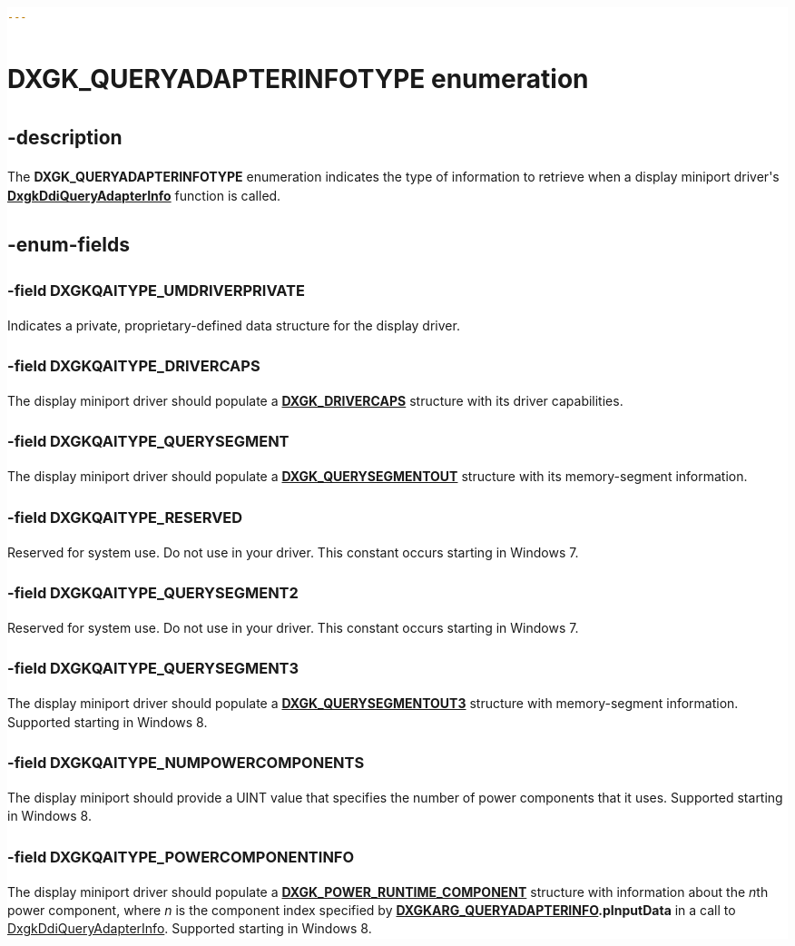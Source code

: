 ```yaml
---
```


# DXGK_QUERYADAPTERINFOTYPE enumeration

## -description

The **DXGK_QUERYADAPTERINFOTYPE** enumeration indicates the type of information to retrieve when a display miniport driver's [**DxgkDdiQueryAdapterInfo**](nc-d3dkmddi-dxgkddi_queryadapterinfo.md) function is called.

## -enum-fields

### -field DXGKQAITYPE_UMDRIVERPRIVATE

Indicates a private, proprietary-defined data structure for the display driver.

### -field DXGKQAITYPE_DRIVERCAPS

The display miniport driver should populate a [**DXGK_DRIVERCAPS**](ns-d3dkmddi-_dxgk_drivercaps.md) structure with its driver capabilities.

### -field DXGKQAITYPE_QUERYSEGMENT

The display miniport driver should populate a [**DXGK_QUERYSEGMENTOUT**](ns-d3dkmddi-_dxgk_querysegmentout.md) structure with its memory-segment information.

### -field DXGKQAITYPE_RESERVED

Reserved for system use. Do not use in your driver. This constant occurs starting in Windows 7.

### -field DXGKQAITYPE_QUERYSEGMENT2

Reserved for system use. Do not use in your driver. This constant occurs starting in Windows 7.

### -field DXGKQAITYPE_QUERYSEGMENT3

The display miniport driver should populate a [**DXGK_QUERYSEGMENTOUT3**](ns-d3dkmddi-_dxgk_querysegmentout3.md) structure with memory-segment information. Supported starting in Windows 8.

### -field DXGKQAITYPE_NUMPOWERCOMPONENTS

The display miniport should provide a UINT value that specifies the number of power components that it uses. Supported starting in Windows 8.

### -field DXGKQAITYPE_POWERCOMPONENTINFO

The display miniport driver should populate a [**DXGK_POWER_RUNTIME_COMPONENT**](ns-d3dkmddi-_dxgk_power_runtime_component.md) structure with information about the *n*th power component, where *n* is the component index specified by **[DXGKARG_QUERYADAPTERINFO](ns-d3dkmddi-_dxgkarg_queryadapterinfo.md).pInputData** in a call to [DxgkDdiQueryAdapterInfo](ns-d3dkmddi-_dxgkarg_queryadapterinfo.md). Supported starting in Windows 8.
